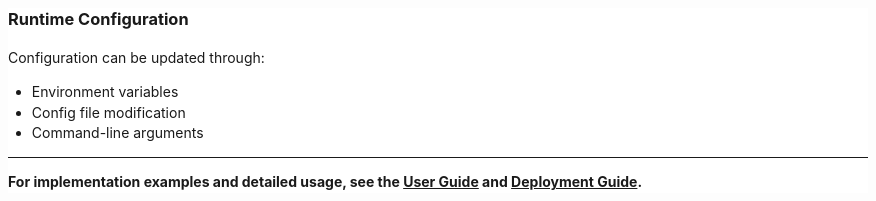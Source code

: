 ### Runtime Configuration

Configuration can be updated through:
- Environment variables
- Config file modification
- Command-line arguments

---

**For implementation examples and detailed usage, see the [User Guide](user-guide.md) and [Deployment Guide](deployment.md).**